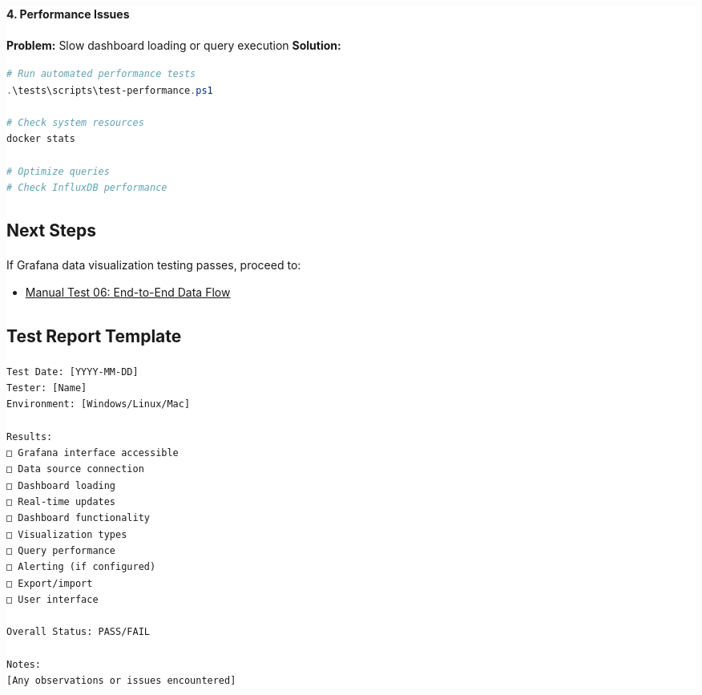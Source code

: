#### 4. Performance Issues
**Problem:** Slow dashboard loading or query execution
**Solution:**
```powershell
# Run automated performance tests
.\tests\scripts\test-performance.ps1

# Check system resources
docker stats

# Optimize queries
# Check InfluxDB performance
```

## Next Steps
If Grafana data visualization testing passes, proceed to:
- [Manual Test 06: End-to-End Data Flow](./06-end-to-end-data-flow.md)

## Test Report Template

```
Test Date: [YYYY-MM-DD]
Tester: [Name]
Environment: [Windows/Linux/Mac]

Results:
□ Grafana interface accessible
□ Data source connection
□ Dashboard loading
□ Real-time updates
□ Dashboard functionality
□ Visualization types
□ Query performance
□ Alerting (if configured)
□ Export/import
□ User interface

Overall Status: PASS/FAIL

Notes:
[Any observations or issues encountered]
``` 